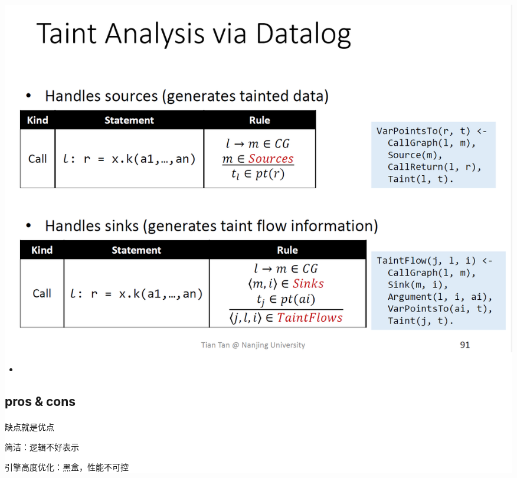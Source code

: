 ![image-20211204115932910](软件分析笔记/image-20211204115932910.png)

-

## pros & cons

缺点就是优点

简洁：逻辑不好表示

引擎高度优化：黑盒，性能不可控
